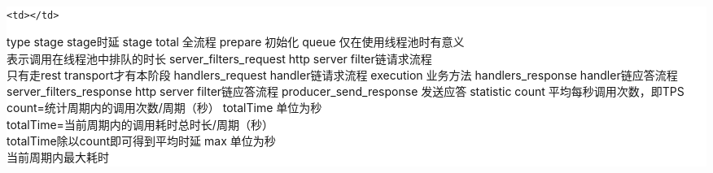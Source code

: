     <td></td>
  </tr>
  <tr>
    <td>type</td>
    <td>stage</td>
    <td>stage时延</td>
  </tr>
  <tr>
    <td rowspan="9">stage</td>
    <td>total</td>
    <td>全流程</td>
  </tr>
  <tr>
    <td>prepare</td>
    <td>初始化</td>
  </tr>
  <tr>
    <td>queue</td>
    <td>仅在使用线程池时有意义<br>
        表示调用在线程池中排队的时长</td>
  </tr>
  <tr>
    <td>server_filters_request</td>
    <td>http server filter链请求流程<br>
        只有走rest transport才有本阶段</td>
  </tr>
  <tr>
    <td>handlers_request</td>
    <td>handler链请求流程</td>
  </tr>
  <tr>
    <td>execution</td>
    <td>业务方法</td>
  </tr>
  <tr>
    <td>handlers_response</td>
    <td>handler链应答流程</td>
  </tr>
  <tr>
    <td>server_filters_response</td>
    <td>http server filter链应答流程</td>
  </tr>
  <tr>
    <td>producer_send_response</td>
    <td>发送应答</td>
  </tr>
  <tr>
    <td rowspan="3">statistic</td>
    <td>count</td>
    <td>平均每秒调用次数，即TPS<br>
        count=统计周期内的调用次数/周期（秒）</td>
  </tr>
  <tr>
    <td>totalTime</td>
    <td>单位为秒<br>
        totalTime=当前周期内的调用耗时总时长/周期（秒）<br>
        totalTime除以count即可得到平均时延</td>
  </tr>
  <tr>
    <td>max</td>
    <td>单位为秒<br>
        当前周期内最大耗时</td>
  </tr>
</table>